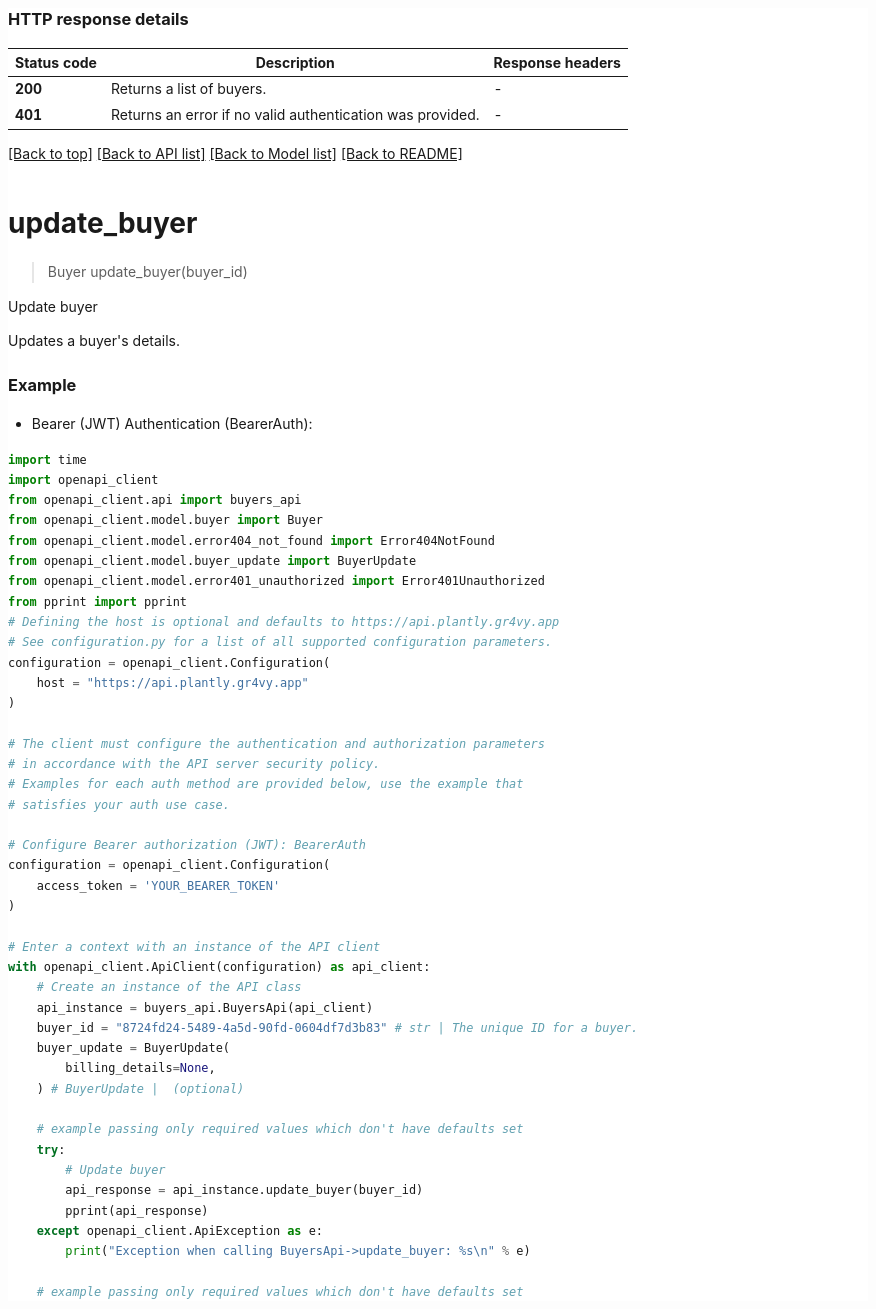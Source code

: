 
### HTTP response details

| Status code | Description | Response headers |
|-------------|-------------|------------------|
**200** | Returns a list of buyers. |  -  |
**401** | Returns an error if no valid authentication was provided. |  -  |

[[Back to top]](#) [[Back to API list]](../README.md#documentation-for-api-endpoints) [[Back to Model list]](../README.md#documentation-for-models) [[Back to README]](../README.md)

# **update_buyer**
> Buyer update_buyer(buyer_id)

Update buyer

Updates a buyer's details. 

### Example

* Bearer (JWT) Authentication (BearerAuth):

```python
import time
import openapi_client
from openapi_client.api import buyers_api
from openapi_client.model.buyer import Buyer
from openapi_client.model.error404_not_found import Error404NotFound
from openapi_client.model.buyer_update import BuyerUpdate
from openapi_client.model.error401_unauthorized import Error401Unauthorized
from pprint import pprint
# Defining the host is optional and defaults to https://api.plantly.gr4vy.app
# See configuration.py for a list of all supported configuration parameters.
configuration = openapi_client.Configuration(
    host = "https://api.plantly.gr4vy.app"
)

# The client must configure the authentication and authorization parameters
# in accordance with the API server security policy.
# Examples for each auth method are provided below, use the example that
# satisfies your auth use case.

# Configure Bearer authorization (JWT): BearerAuth
configuration = openapi_client.Configuration(
    access_token = 'YOUR_BEARER_TOKEN'
)

# Enter a context with an instance of the API client
with openapi_client.ApiClient(configuration) as api_client:
    # Create an instance of the API class
    api_instance = buyers_api.BuyersApi(api_client)
    buyer_id = "8724fd24-5489-4a5d-90fd-0604df7d3b83" # str | The unique ID for a buyer.
    buyer_update = BuyerUpdate(
        billing_details=None,
    ) # BuyerUpdate |  (optional)

    # example passing only required values which don't have defaults set
    try:
        # Update buyer
        api_response = api_instance.update_buyer(buyer_id)
        pprint(api_response)
    except openapi_client.ApiException as e:
        print("Exception when calling BuyersApi->update_buyer: %s\n" % e)

    # example passing only required values which don't have defaults set
```